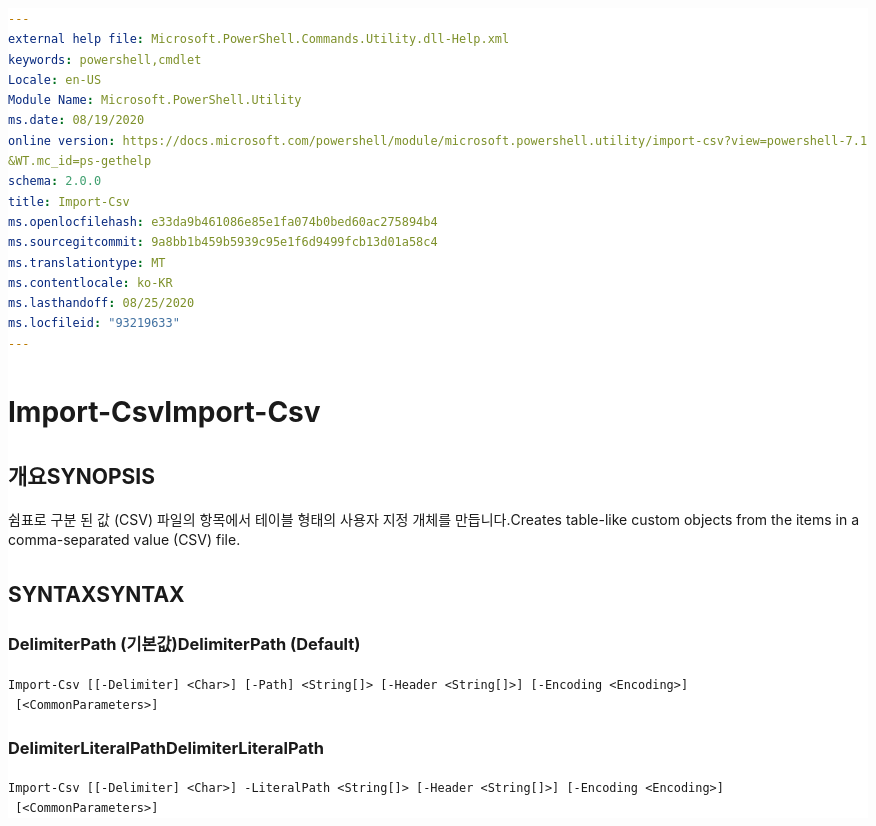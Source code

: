 ```yaml
---
external help file: Microsoft.PowerShell.Commands.Utility.dll-Help.xml
keywords: powershell,cmdlet
Locale: en-US
Module Name: Microsoft.PowerShell.Utility
ms.date: 08/19/2020
online version: https://docs.microsoft.com/powershell/module/microsoft.powershell.utility/import-csv?view=powershell-7.1&WT.mc_id=ps-gethelp
schema: 2.0.0
title: Import-Csv
ms.openlocfilehash: e33da9b461086e85e1fa074b0bed60ac275894b4
ms.sourcegitcommit: 9a8bb1b459b5939c95e1f6d9499fcb13d01a58c4
ms.translationtype: MT
ms.contentlocale: ko-KR
ms.lasthandoff: 08/25/2020
ms.locfileid: "93219633"
---
```

# <span data-ttu-id="f9856-103">Import-Csv</span><span class="sxs-lookup"><span data-stu-id="f9856-103">Import-Csv</span></span>

## <span data-ttu-id="f9856-104">개요</span><span class="sxs-lookup"><span data-stu-id="f9856-104">SYNOPSIS</span></span>
<span data-ttu-id="f9856-105">쉼표로 구분 된 값 (CSV) 파일의 항목에서 테이블 형태의 사용자 지정 개체를 만듭니다.</span><span class="sxs-lookup"><span data-stu-id="f9856-105">Creates table-like custom objects from the items in a comma-separated value (CSV) file.</span></span>

## <span data-ttu-id="f9856-106">SYNTAX</span><span class="sxs-lookup"><span data-stu-id="f9856-106">SYNTAX</span></span>

### <span data-ttu-id="f9856-107">DelimiterPath (기본값)</span><span class="sxs-lookup"><span data-stu-id="f9856-107">DelimiterPath (Default)</span></span>

```
Import-Csv [[-Delimiter] <Char>] [-Path] <String[]> [-Header <String[]>] [-Encoding <Encoding>]
 [<CommonParameters>]
```

### <span data-ttu-id="f9856-108">DelimiterLiteralPath</span><span class="sxs-lookup"><span data-stu-id="f9856-108">DelimiterLiteralPath</span></span>

```
Import-Csv [[-Delimiter] <Char>] -LiteralPath <String[]> [-Header <String[]>] [-Encoding <Encoding>]
 [<CommonParameters>]
```
